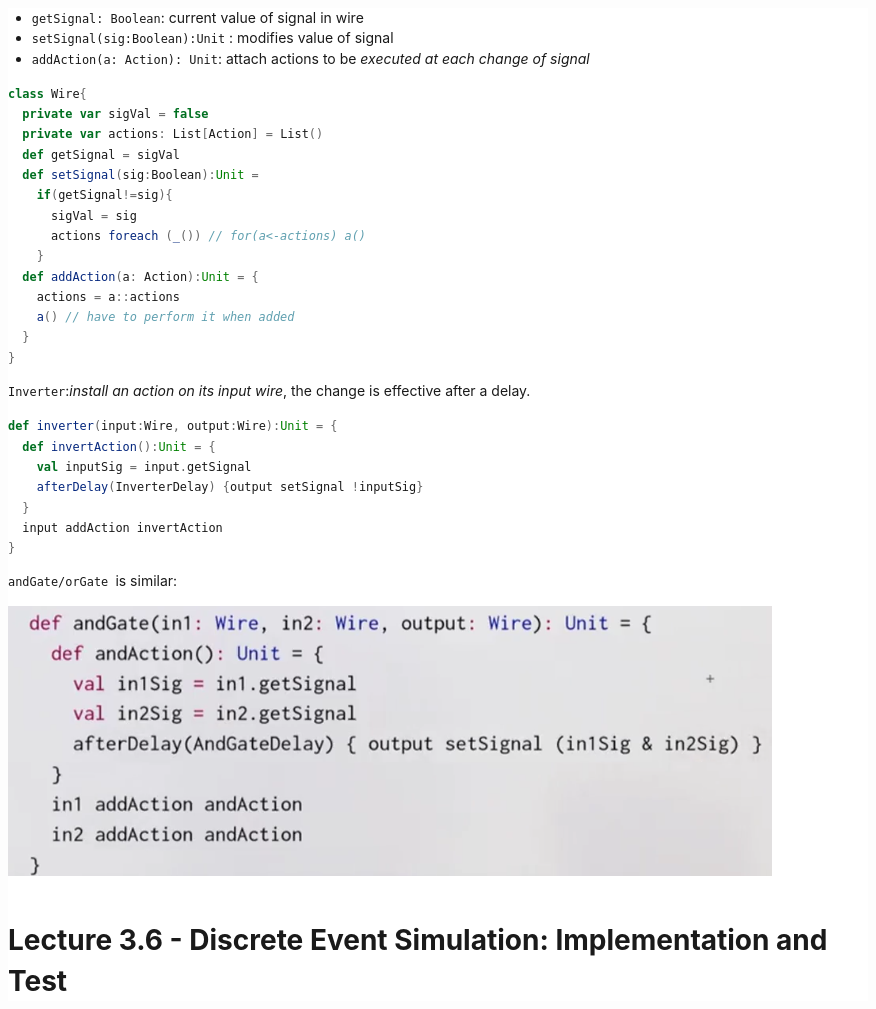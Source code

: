   
* ``getSignal: Boolean``: current value of signal in wire  
* ``setSignal(sig:Boolean):Unit`` : modifies value of signal  
* ``addAction(a: Action): Unit``: attach actions to be *executed at each change of signal*  
  
```scala  
class Wire{  
  private var sigVal = false  
  private var actions: List[Action] = List()  
  def getSignal = sigVal  
  def setSignal(sig:Boolean):Unit =  
    if(getSignal!=sig){  
      sigVal = sig  
      actions foreach (_()) // for(a<-actions) a()  
    }  
  def addAction(a: Action):Unit = {  
    actions = a::actions  
    a() // have to perform it when added   
  }  
}
```
  
``Inverter``:*install an action on its input wire*, the change is effective after a delay.   
  
```scala
def inverter(input:Wire, output:Wire):Unit = {  
  def invertAction():Unit = {  
    val inputSig = input.getSignal  
    afterDelay(InverterDelay) {output setSignal !inputSig}  
  }  
  input addAction invertAction  
}  
```
  
``andGate/orGate ``is similar:  
  
![](../images/progfun2_lec3_var/pasted_image009.png)  
  
Lecture 3.6 - Discrete Event Simulation: Implementation and Test  
================================================================  
  
